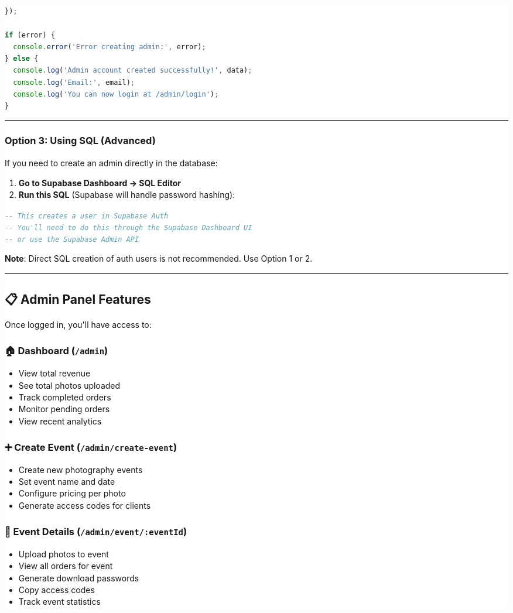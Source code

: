 ```javascript
});

if (error) {
  console.error('Error creating admin:', error);
} else {
  console.log('Admin account created successfully!', data);
  console.log('Email:', email);
  console.log('You can now login at /admin/login');
}
```

---

### Option 3: Using SQL (Advanced)

If you need to create an admin directly in the database:

1. **Go to Supabase Dashboard → SQL Editor**
2. **Run this SQL** (Supabase will handle password hashing):

```sql
-- This creates a user in Supabase Auth
-- You'll need to do this through the Supabase Dashboard UI
-- or use the Supabase Admin API
```

**Note**: Direct SQL creation of auth users is not recommended. Use Option 1 or 2.

---

## 📋 Admin Panel Features

Once logged in, you'll have access to:

### 🏠 Dashboard (`/admin`)
- View total revenue
- See total photos uploaded
- Track completed orders
- Monitor pending orders
- View recent analytics

### ➕ Create Event (`/admin/create-event`)
- Create new photography events
- Set event name and date
- Configure pricing per photo
- Generate access codes for clients

### 📸 Event Details (`/admin/event/:eventId`)
- Upload photos to event
- View all orders for event
- Generate download passwords
- Copy access codes
- Track event statistics
